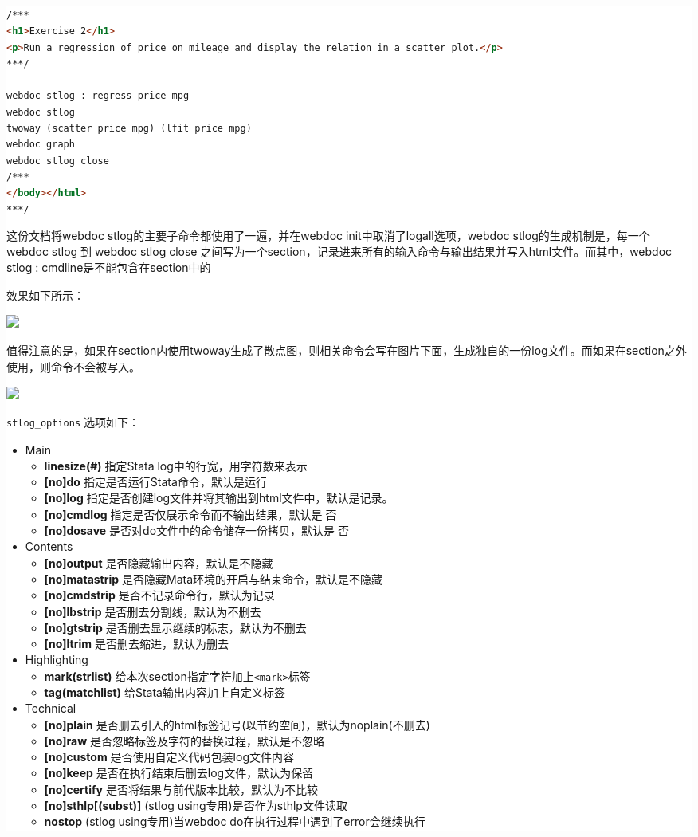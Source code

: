 ```html
/***
<h1>Exercise 2</h1>
<p>Run a regression of price on mileage and display the relation in a scatter plot.</p>
***/

webdoc stlog : regress price mpg
webdoc stlog
twoway (scatter price mpg) (lfit price mpg)
webdoc graph
webdoc stlog close
/***
</body></html>
***/
```

这份文档将webdoc stlog的主要子命令都使用了一遍，并在webdoc init中取消了logall选项，webdoc stlog的生成机制是，每一个webdoc stlog 到 webdoc stlog close 之间写为一个section，记录进来所有的输入命令与输出结果并写入html文件。而其中，webdoc stlog : cmdline是不能包含在section中的

效果如下所示：

![](webdoc_stlog_1.png)

值得注意的是，如果在section内使用twoway生成了散点图，则相关命令会写在图片下面，生成独自的一份log文件。而如果在section之外使用，则命令不会被写入。

![](webdoc_stlog_2.png)


`stlog_options` 选项如下：

- Main
    - **linesize(#)**   指定Stata log中的行宽，用字符数来表示
    - **[no]do**        指定是否运行Stata命令，默认是运行
    - **[no]log**       指定是否创建log文件并将其输出到html文件中，默认是记录。
    - **[no]cmdlog**    指定是否仅展示命令而不输出结果，默认是 否
    - **[no]dosave**    是否对do文件中的命令储存一份拷贝，默认是 否  
- Contents
    - **[no]output**               是否隐藏输出内容，默认是不隐藏
    - **[no]matastrip**            是否隐藏Mata环境的开启与结束命令，默认是不隐藏
    - **[no]cmdstrip**             是否不记录命令行，默认为记录
    - **[no]lbstrip**              是否删去分割线，默认为不删去
    - **[no]gtstrip**              是否删去显示继续的标志，默认为不删去
    - **[no]ltrim**                是否删去缩进，默认为删去
- Highlighting
    - **mark(strlist)**            给本次section指定字符加上`<mark>`标签
    - **tag(matchlist)**           给Stata输出内容加上自定义标签
- Technical
    - **[no]plain**                是否删去引入的html标签记号(以节约空间)，默认为noplain(不删去)
    - **[no]raw**                  是否忽略标签及字符的替换过程，默认是不忽略
    - **[no]custom**               是否使用自定义代码包装log文件内容
    - **[no]keep**                 是否在执行结束后删去log文件，默认为保留
    - **[no]certify**              是否将结果与前代版本比较，默认为不比较
    - **[no]sthlp[(subst)]**       (stlog using专用)是否作为sthlp文件读取
    - **nostop**                   (stlog using专用)当webdoc do在执行过程中遇到了error会继续执行
